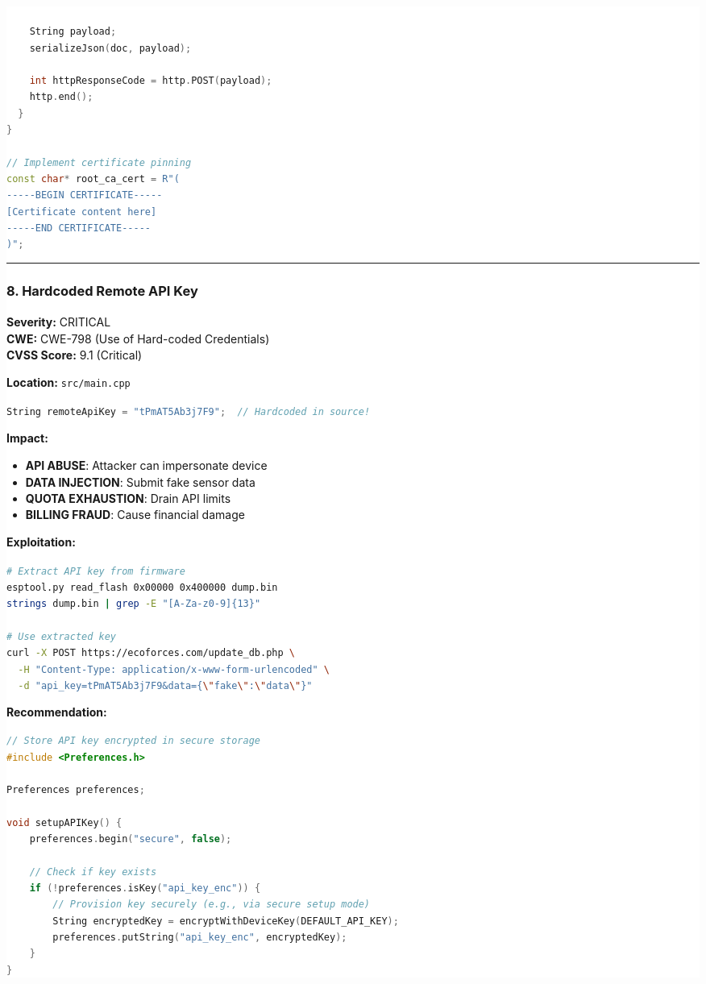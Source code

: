 ```cpp
    
    String payload;
    serializeJson(doc, payload);
    
    int httpResponseCode = http.POST(payload);
    http.end();
  }
}

// Implement certificate pinning
const char* root_ca_cert = R"(
-----BEGIN CERTIFICATE-----
[Certificate content here]
-----END CERTIFICATE-----
)";
```

---

### 8. **Hardcoded Remote API Key**

**Severity:**  CRITICAL  
**CWE:** CWE-798 (Use of Hard-coded Credentials)  
**CVSS Score:** 9.1 (Critical)

**Location:** `src/main.cpp`

```cpp
String remoteApiKey = "tPmAT5Ab3j7F9";  // Hardcoded in source!
```

**Impact:**
- **API ABUSE**: Attacker can impersonate device
- **DATA INJECTION**: Submit fake sensor data
- **QUOTA EXHAUSTION**: Drain API limits
- **BILLING FRAUD**: Cause financial damage

**Exploitation:**
```bash
# Extract API key from firmware
esptool.py read_flash 0x00000 0x400000 dump.bin
strings dump.bin | grep -E "[A-Za-z0-9]{13}"

# Use extracted key
curl -X POST https://ecoforces.com/update_db.php \
  -H "Content-Type: application/x-www-form-urlencoded" \
  -d "api_key=tPmAT5Ab3j7F9&data={\"fake\":\"data\"}"
```

**Recommendation:**
```cpp
// Store API key encrypted in secure storage
#include <Preferences.h>

Preferences preferences;

void setupAPIKey() {
    preferences.begin("secure", false);
    
    // Check if key exists
    if (!preferences.isKey("api_key_enc")) {
        // Provision key securely (e.g., via secure setup mode)
        String encryptedKey = encryptWithDeviceKey(DEFAULT_API_KEY);
        preferences.putString("api_key_enc", encryptedKey);
    }
}

```